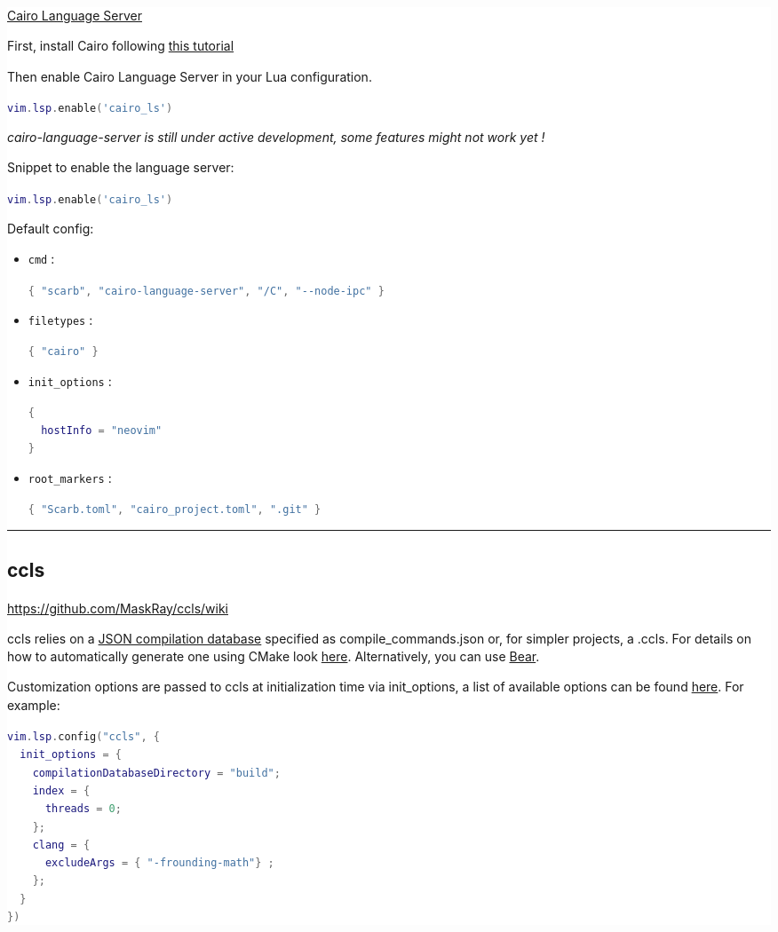 [Cairo Language Server](https://github.com/starkware-libs/cairo/tree/main/crates/cairo-lang-language-server)

First, install Cairo following [this tutorial](https://book.cairo-lang.org/ch01-01-installation.html)

Then enable Cairo Language Server in your Lua configuration.
```lua
vim.lsp.enable('cairo_ls')
```

*cairo-language-server is still under active development, some features might not work yet !*

Snippet to enable the language server:
```lua
vim.lsp.enable('cairo_ls')
```

Default config:
- `cmd` :
  ```lua
  { "scarb", "cairo-language-server", "/C", "--node-ipc" }
  ```
- `filetypes` :
  ```lua
  { "cairo" }
  ```
- `init_options` :
  ```lua
  {
    hostInfo = "neovim"
  }
  ```
- `root_markers` :
  ```lua
  { "Scarb.toml", "cairo_project.toml", ".git" }
  ```

---

## ccls

https://github.com/MaskRay/ccls/wiki

ccls relies on a [JSON compilation database](https://clang.llvm.org/docs/JSONCompilationDatabase.html) specified
as compile_commands.json or, for simpler projects, a .ccls.
For details on how to automatically generate one using CMake look [here](https://cmake.org/cmake/help/latest/variable/CMAKE_EXPORT_COMPILE_COMMANDS.html). Alternatively, you can use [Bear](https://github.com/rizsotto/Bear).

Customization options are passed to ccls at initialization time via init_options, a list of available options can be found [here](https://github.com/MaskRay/ccls/wiki/Customization#initialization-options). For example:

```lua
vim.lsp.config("ccls", {
  init_options = {
    compilationDatabaseDirectory = "build";
    index = {
      threads = 0;
    };
    clang = {
      excludeArgs = { "-frounding-math"} ;
    };
  }
})
```
